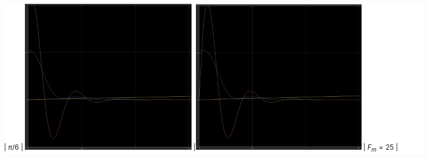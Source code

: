 | $\pi/6$     | <img src="imgs/30.jpg" alt="30"  style="height: 300px;" /> |<img src="imgs/30_plain.jpg" alt="30"  style="height: 300px;" />       | $F_m=25$    |